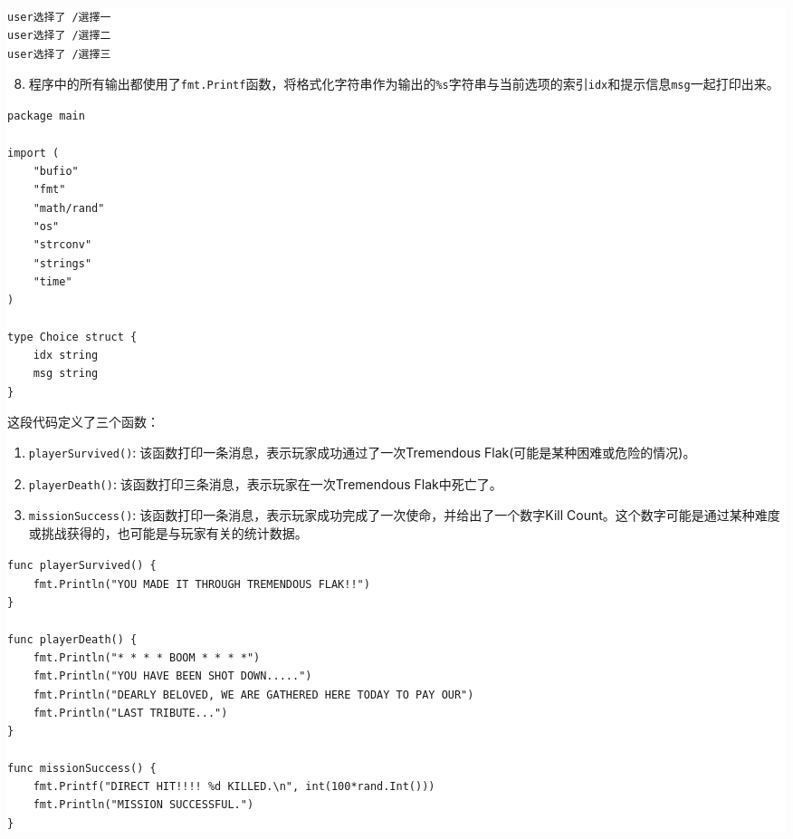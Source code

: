 ```
user选择了 /選擇一
user选择了 /選擇二
user选择了 /選擇三
```

8. 程序中的所有输出都使用了`fmt.Printf`函数，将格式化字符串作为输出的`%s`字符串与当前选项的索引`idx`和提示信息`msg`一起打印出来。


```
package main

import (
	"bufio"
	"fmt"
	"math/rand"
	"os"
	"strconv"
	"strings"
	"time"
)

type Choice struct {
	idx string
	msg string
}

```

这段代码定义了三个函数：

1. `playerSurvived()`:
该函数打印一条消息，表示玩家成功通过了一次Tremendous Flak(可能是某种困难或危险的情况)。

2. `playerDeath()`:
该函数打印三条消息，表示玩家在一次Tremendous Flak中死亡了。

3. `missionSuccess()`:
该函数打印一条消息，表示玩家成功完成了一次使命，并给出了一个数字Kill Count。这个数字可能是通过某种难度或挑战获得的，也可能是与玩家有关的统计数据。


```
func playerSurvived() {
	fmt.Println("YOU MADE IT THROUGH TREMENDOUS FLAK!!")
}

func playerDeath() {
	fmt.Println("* * * * BOOM * * * *")
	fmt.Println("YOU HAVE BEEN SHOT DOWN.....")
	fmt.Println("DEARLY BELOVED, WE ARE GATHERED HERE TODAY TO PAY OUR")
	fmt.Println("LAST TRIBUTE...")
}

func missionSuccess() {
	fmt.Printf("DIRECT HIT!!!! %d KILLED.\n", int(100*rand.Int()))
	fmt.Println("MISSION SUCCESSFUL.")
}

```
